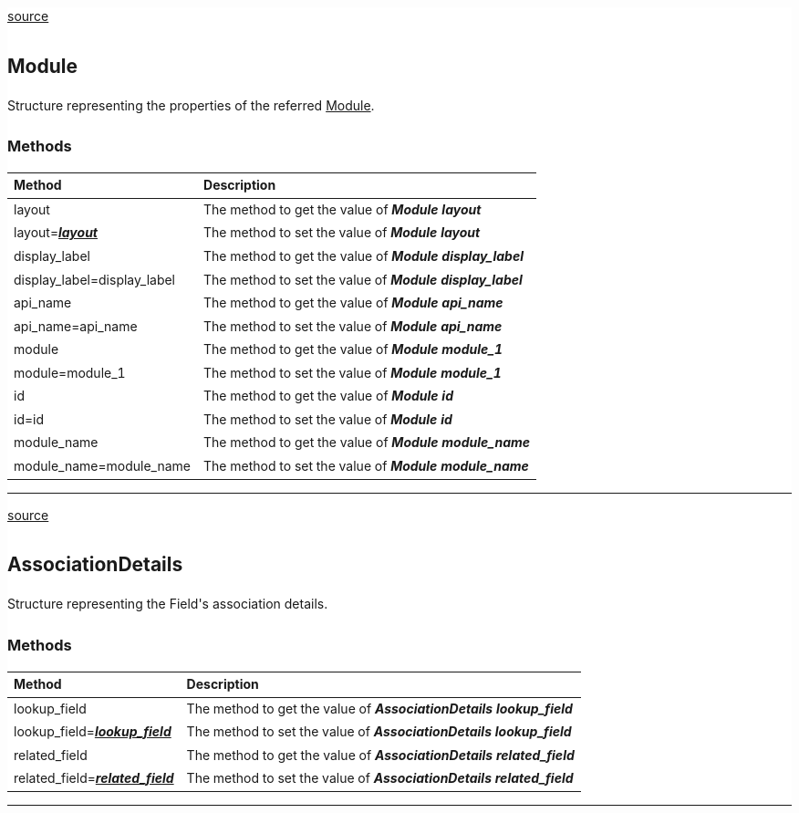 
[source](../../src/com/zoho/crm/api/fields/api_exception.rb)

## Module

Structure representing the properties of the referred [Module](../../src/com/zoho/crm/api/fields/module.rb).

### Methods

| Method                     | Description                                        |
| :------------------------- | :------------------------------------------------- |
| layout | The method to get the value of ***Module layout*** |
| layout=***[layout](layouts.md#layout)*** | The method to set the value of ***Module layout*** |
| display_label | The method to get the value of ***Module display_label*** |
| display_label=display_label | The method to set the value of ***Module display_label*** |
| api_name | The method to get the value of ***Module api_name*** |
| api_name=api_name | The method to set the value of ***Module api_name*** |
| module | The method to get the value of ***Module module_1*** |
| module=module_1 | The method to set the value of ***Module module_1*** |
| id | The method to get the value of ***Module id*** |
| id=id | The method to set the value of ***Module id*** |
| module_name | The method to get the value of ***Module module_name*** |
| module_name=module_name | The method to set the value of ***Module module_name*** |
----

[source](../../src/com/zoho/crm/api/fields/module.rb)

## AssociationDetails

Structure representing the Field's association details.

### Methods

| Method                     | Description                                        |
| :------------------------- | :------------------------------------------------- |
| lookup_field | The method to get the value of ***AssociationDetails lookup_field*** |
| lookup_field=***[lookup_field](fields.md#lookupfield)*** | The method to set the value of ***AssociationDetails lookup_field*** |
| related_field | The method to get the value of ***AssociationDetails related_field*** |
| related_field=***[related_field](fields.md#lookupfield)*** | The method to set the value of ***AssociationDetails related_field*** |
----
